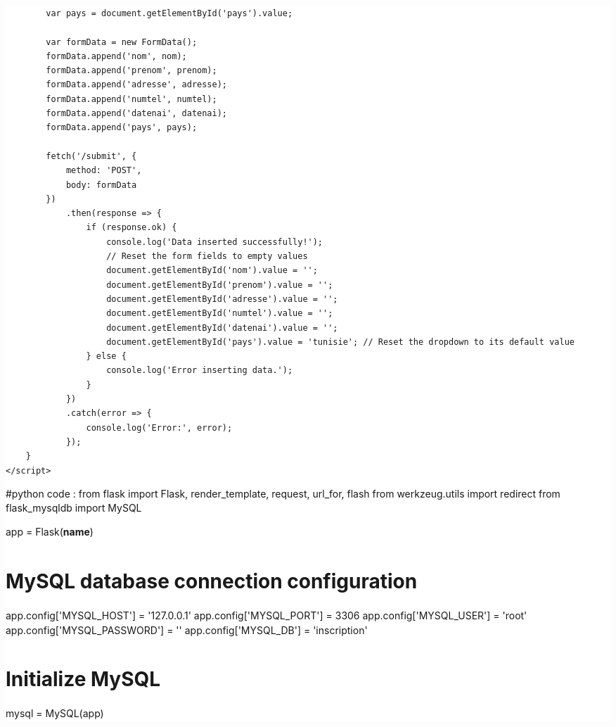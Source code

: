             var pays = document.getElementById('pays').value;

            var formData = new FormData();
            formData.append('nom', nom);
            formData.append('prenom', prenom);
            formData.append('adresse', adresse);
            formData.append('numtel', numtel);
            formData.append('datenai', datenai);
            formData.append('pays', pays);

            fetch('/submit', {
                method: 'POST',
                body: formData
            })
                .then(response => {
                    if (response.ok) {
                        console.log('Data inserted successfully!');
                        // Reset the form fields to empty values
                        document.getElementById('nom').value = '';
                        document.getElementById('prenom').value = '';
                        document.getElementById('adresse').value = '';
                        document.getElementById('numtel').value = '';
                        document.getElementById('datenai').value = '';
                        document.getElementById('pays').value = 'tunisie'; // Reset the dropdown to its default value
                    } else {
                        console.log('Error inserting data.');
                    }
                })
                .catch(error => {
                    console.log('Error:', error);
                });
        }
    </script>
</body>
</html>
#python code :
from flask import Flask, render_template, request, url_for, flash
from werkzeug.utils import redirect
from flask_mysqldb import MySQL

app = Flask(__name__)

# MySQL database connection configuration
app.config['MYSQL_HOST'] = '127.0.0.1'
app.config['MYSQL_PORT'] = 3306
app.config['MYSQL_USER'] = 'root'
app.config['MYSQL_PASSWORD'] = ''
app.config['MYSQL_DB'] = 'inscription'

# Initialize MySQL
mysql = MySQL(app)
